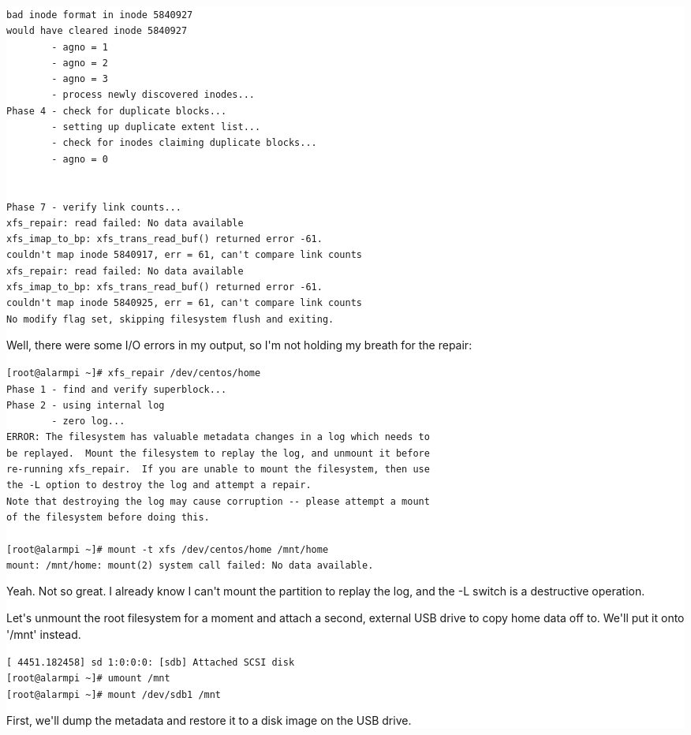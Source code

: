 ```
bad inode format in inode 5840927
would have cleared inode 5840927
        - agno = 1
        - agno = 2
        - agno = 3
        - process newly discovered inodes...
Phase 4 - check for duplicate blocks...
        - setting up duplicate extent list...
        - check for inodes claiming duplicate blocks...
        - agno = 0


Phase 7 - verify link counts...
xfs_repair: read failed: No data available
xfs_imap_to_bp: xfs_trans_read_buf() returned error -61.
couldn't map inode 5840917, err = 61, can't compare link counts
xfs_repair: read failed: No data available
xfs_imap_to_bp: xfs_trans_read_buf() returned error -61.
couldn't map inode 5840925, err = 61, can't compare link counts
No modify flag set, skipping filesystem flush and exiting.
```

Well, there were some I/O errors in my output, so I'm not holding my breath for the repair:

```
[root@alarmpi ~]# xfs_repair /dev/centos/home
Phase 1 - find and verify superblock...
Phase 2 - using internal log
        - zero log...
ERROR: The filesystem has valuable metadata changes in a log which needs to
be replayed.  Mount the filesystem to replay the log, and unmount it before
re-running xfs_repair.  If you are unable to mount the filesystem, then use
the -L option to destroy the log and attempt a repair.
Note that destroying the log may cause corruption -- please attempt a mount
of the filesystem before doing this.

[root@alarmpi ~]# mount -t xfs /dev/centos/home /mnt/home
mount: /mnt/home: mount(2) system call failed: No data available.
```

Yeah. Not so great. I already know I can't mount the partition to replay the log, and the -L switch is a destructive operation.

Let's unmount the root filesystem for a moment and attach a second, external USB drive to copy home data off to. We'll put it onto '/mnt' instead.

```
[ 4451.182458] sd 1:0:0:0: [sdb] Attached SCSI disk
[root@alarmpi ~]# umount /mnt
[root@alarmpi ~]# mount /dev/sdb1 /mnt
```

First, we'll dump the metadata and restore it to a disk image on the USB drive.

